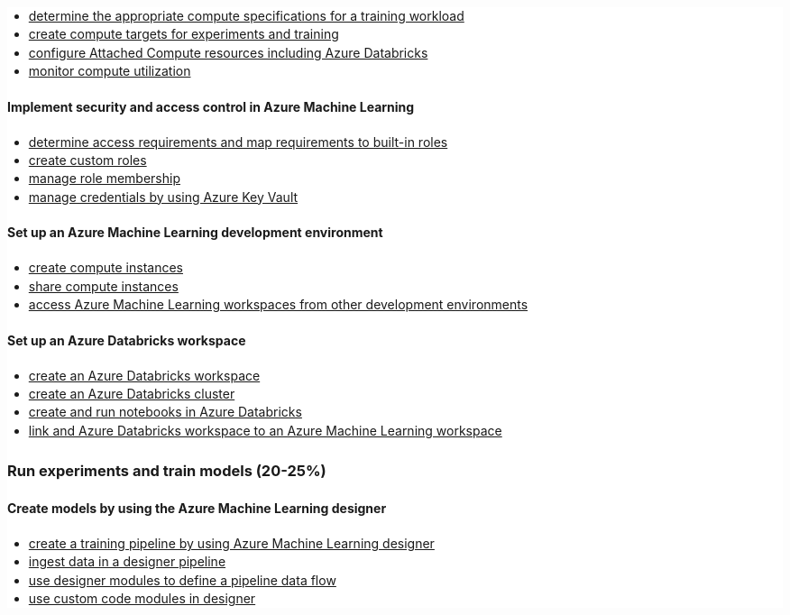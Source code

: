 - [determine the appropriate compute specifications for a training workload](https://docs.microsoft.com/en-us/azure/machine-learning/concept-compute-target?WT.mc_id=AI-MVP-5004069)
- [create compute targets for experiments and training](https://docs.microsoft.com/en-us/azure/machine-learning/how-to-attach-compute-targets?WT.mc_id=AI-MVP-5004069)
- [configure Attached Compute resources including Azure Databricks](https://docs.microsoft.com/en-us/azure/machine-learning/how-to-attach-compute-targets?WT.mc_id=AI-MVP-5004069)
- [monitor compute utilization](https://docs.microsoft.com/en-us/azure/machine-learning/monitor-azure-machine-learning?WT.mc_id=AI-MVP-5004069)

#### Implement security and access control in Azure Machine Learning

- [determine access requirements and map requirements to built-in roles](https://docs.microsoft.com/en-us/azure/machine-learning/how-to-assign-roles?WT.mc_id=AI-MVP-5004069)
- [create custom roles](https://docs.microsoft.com/en-us/azure/machine-learning/how-to-assign-roles?WT.mc_id=AI-MVP-5004069)
- [manage role membership](https://docs.microsoft.com/en-us/azure/role-based-access-control/built-in-roles?WT.mc_id=AI-MVP-5004069)
- [manage credentials by using Azure Key Vault](https://docs.microsoft.com/en-us/azure/machine-learning/concept-enterprise-security?WT.mc_id=AI-MVP-5004069)

#### Set up an Azure Machine Learning development environment

- [create compute instances](https://docs.microsoft.com/en-us/azure/machine-learning/how-to-create-manage-compute-instance?tabs=python&WT.mc_id=AI-MVP-5004069)
- [share compute instances](https://docs.microsoft.com/en-us/azure/machine-learning/how-to-create-manage-compute-instance?tabs=python&WT.mc_id=AI-MVP-5004069)
- [access Azure Machine Learning workspaces from other development environments](https://docs.microsoft.com/en-us/azure/machine-learning/how-to-deploy-local?WT.mc_id=AI-MVP-5004069)

#### Set up an Azure Databricks workspace

- [create an Azure Databricks workspace](https://docs.microsoft.com/en-us/azure/databricks/scenarios/quickstart-create-databricks-workspace-portal?WT.mc_id=AI-MVP-5004069)
- [create an Azure Databricks cluster](https://docs.microsoft.com/en-us/azure/databricks/clusters/create?WT.mc_id=AI-MVP-5004069)
- [create and run notebooks in Azure Databricks](https://docs.microsoft.com/en-us/azure/databricks/notebooks/notebooks-manage#create-a-notebook?WT.mc_id=AI-MVP-5004069)
- [link and Azure Databricks workspace to an Azure Machine Learning workspace](https://docs.microsoft.com/en-us/azure/machine-learning/how-to-configure-databricks-automl-environment?WT.mc_id=AI-MVP-5004069)

### Run experiments and train models (20-25%)

#### Create models by using the Azure Machine Learning designer

- [create a training pipeline by using Azure Machine Learning designer](https://docs.microsoft.com/en-us/azure/machine-learning/tutorial-designer-automobile-price-train-score?WT.mc_id=AI-MVP-5004069)
- [ingest data in a designer pipeline](https://docs.microsoft.com/en-us/azure/machine-learning/tutorial-designer-automobile-price-train-score?WT.mc_id=AI-MVP-5004069)
- [use designer modules to define a pipeline data flow](https://docs.microsoft.com/en-us/azure/machine-learning/tutorial-designer-automobile-price-train-score?WT.mc_id=AI-MVP-5004069)
- [use custom code modules in designer](https://docs.microsoft.com/en-us/azure/machine-learning/algorithm-module-reference/create-python-model?WT.mc_id=AI-MVP-5004069)
